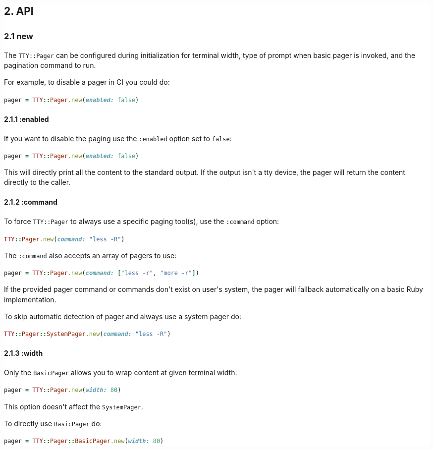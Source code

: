 ## 2. API

### 2.1 new

The `TTY::Pager` can be configured during initialization for terminal width, type of prompt when basic pager is invoked, and the pagination command to run.

For example, to disable a pager in CI you could do:

```ruby
pager = TTY::Pager.new(enabled: false)
````

#### 2.1.1 :enabled

If you want to disable the paging use the `:enabled` option set to `false`:

```ruby
pager = TTY::Pager.new(enabled: false)
```

This will directly print all the content to the standard output. If the output isn't a tty device, the pager will return the content directly to the caller.

#### 2.1.2 :command

To force `TTY::Pager` to always use a specific paging tool(s), use the `:command` option:

```ruby
TTY::Pager.new(command: "less -R")
```

The `:command` also accepts an array of pagers to use:

```ruby
pager = TTY::Pager.new(command: ["less -r", "more -r"])
```

If the provided pager command or commands don't exist on user's system, the pager will fallback automatically on a basic Ruby implementation.

To skip automatic detection of pager and always use a system pager do:

```ruby
TTY::Pager::SystemPager.new(command: "less -R")
```

#### 2.1.3 :width

Only the `BasicPager` allows you to wrap content at given terminal width:

```ruby
pager = TTY::Pager.new(width: 80)
```

This option doesn't affect the `SystemPager`.

To directly use `BasicPager` do:

```ruby
pager = TTY::Pager::BasicPager.new(width: 80)
```


[gem]: https://badge.fury.io/rb/tty-pager
[gh_actions_ci]: https://github.com/piotrmurach/tty-pager/actions/workflows/ci.yml
[appveyor]: https://ci.appveyor.com/project/piotrmurach/tty-pager
[codeclimate]: https://codeclimate.com/github/piotrmurach/tty-pager/maintainability
[coverage]: https://coveralls.io/github/piotrmurach/tty-pager